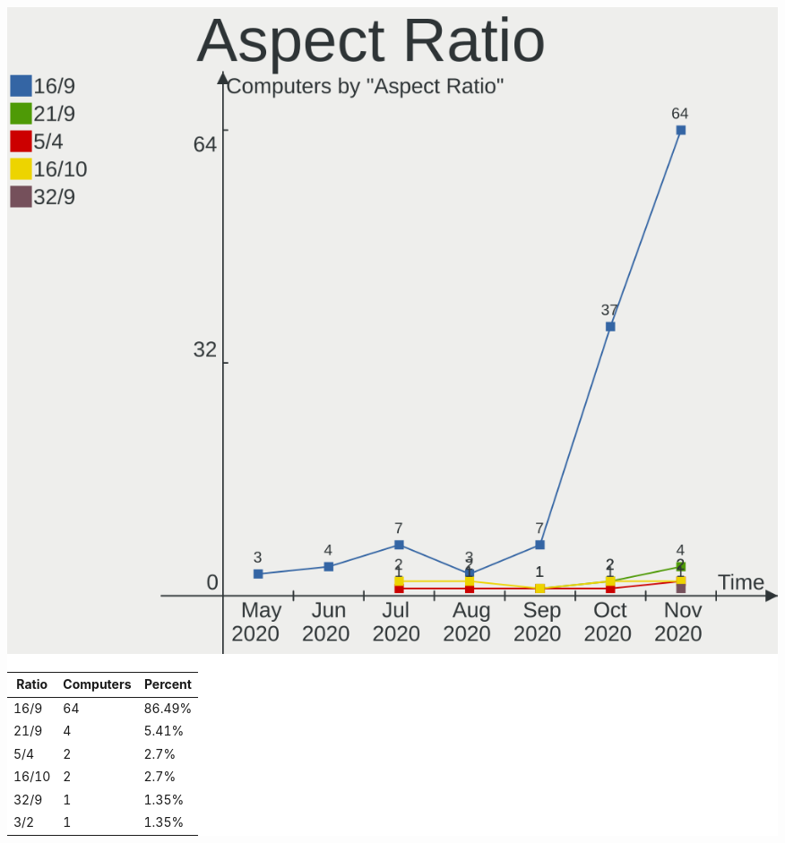 ![Aspect Ratio](./All/images/line_chart/mon_ratio.svg)

| Ratio | Computers | Percent |
|-------|-----------|---------|
| 16/9  | 64        | 86.49%  |
| 21/9  | 4         | 5.41%   |
| 5/4   | 2         | 2.7%    |
| 16/10 | 2         | 2.7%    |
| 32/9  | 1         | 1.35%   |
| 3/2   | 1         | 1.35%   |
